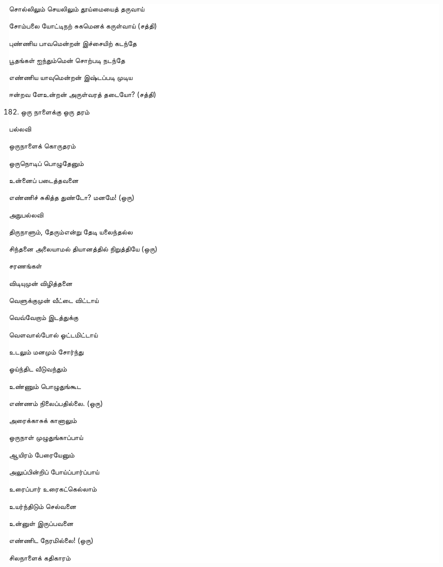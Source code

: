 சொல்லிலும் செயலிலும் தூய்மையைத் தருவாய்  

சோம்பலை யோட்டிநற் சுகமெனக் கருள்வாய் (சத்தி)  

புண்ணிய பாவமென்றன் இச்சையிற் கடந்தே  

பூதங்கள் ஐந்தும்மென் சொற்படி நடந்தே  

எண்ணிய யாவுமென்றன் இஷ்டப்படி முடிய  

ஈன்றவ ளேஉன்றன் அருள்வரத் தடையோ? (சத்தி)  

182. ஒரு நாளைக்கு ஒரு தரம்  

பல்லவி  

ஒருநாளைக் கொருதரம்  

ஒருநொடிப் பொழுதேனும்  

உன்னைப் படைத்தவனை  

எண்ணிச் சுகித்த துண்டோ? மனமே! (ஒரு)  

அநுபல்லவி  

திருநாளும், தேரும்என்று தேடி யலைந்தல்ல  

சிந்தனை அலையாமல் தியானத்தில் நிறுத்தியே (ஒரு)  

சரணங்கள்  

விடியுமுன் விழித்தனை  

வெளுக்குமுன் வீட்டை விட்டாய்  

வெவ்வேறாம் இடத்துக்கு  

வெளவால்போல் ஓட்டமிட்டாய்  

உடலும் மனமும் சோர்ந்து  

ஓய்ந்திட வீடுவந்தும்  

உண்ணும் பொழுதுங்கூட  

எண்ணம் நிலைப்பதில்லை. (ஒரு)  

அரைக்காசுக் கானாலும்  

ஒருநாள் முழுதுங்காப்பாய்  

ஆயிரம் பேரையேனும்  

அலுப்பின்றிப் போய்ப்பார்ப்பாய்  

உரைப்பார் உரைகட்கெல்லாம்  

உயர்ந்திடும் செல்வனை  

உன்னுள் இருப்பவனை  

எண்ணிட நேரமில்லை! (ஒரு)  

சிலநாளைக் கதிகாரம்  
